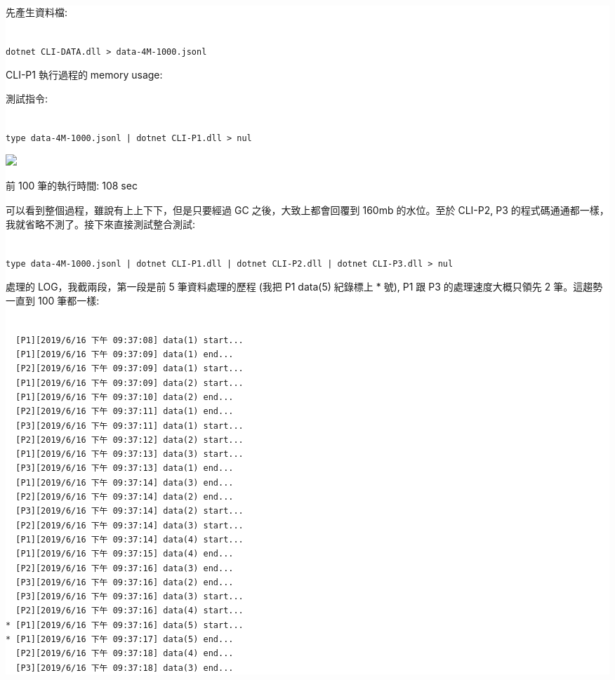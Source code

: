 
先產生資料檔:

```shell

dotnet CLI-DATA.dll > data-4M-1000.jsonl

```

CLI-P1 執行過程的 memory usage:

測試指令:

```shell

type data-4M-1000.jsonl | dotnet CLI-P1.dll > nul

```

![](/images/2019-06-15-netcli-pipeline/2019-06-16-21-28-35.png)

前 100 筆的執行時間: 108 sec

可以看到整個過程，雖說有上上下下，但是只要經過 GC 之後，大致上都會回覆到 160mb 的水位。至於 CLI-P2, P3 的程式碼通通都一樣，我就省略不測了。接下來直接測試整合測試:

```shell

type data-4M-1000.jsonl | dotnet CLI-P1.dll | dotnet CLI-P2.dll | dotnet CLI-P3.dll > nul

```

處理的 LOG，我截兩段，第一段是前 5 筆資料處理的歷程 (我把 P1 data(5) 紀錄標上 * 號), P1 跟 P3 的處理速度大概只領先 2 筆。這趨勢一直到 100 筆都一樣:

```text

  [P1][2019/6/16 下午 09:37:08] data(1) start...
  [P1][2019/6/16 下午 09:37:09] data(1) end...
  [P2][2019/6/16 下午 09:37:09] data(1) start...
  [P1][2019/6/16 下午 09:37:09] data(2) start...
  [P1][2019/6/16 下午 09:37:10] data(2) end...
  [P2][2019/6/16 下午 09:37:11] data(1) end...
  [P3][2019/6/16 下午 09:37:11] data(1) start...
  [P2][2019/6/16 下午 09:37:12] data(2) start...
  [P1][2019/6/16 下午 09:37:13] data(3) start...
  [P3][2019/6/16 下午 09:37:13] data(1) end...
  [P1][2019/6/16 下午 09:37:14] data(3) end...
  [P2][2019/6/16 下午 09:37:14] data(2) end...
  [P3][2019/6/16 下午 09:37:14] data(2) start...
  [P2][2019/6/16 下午 09:37:14] data(3) start...
  [P1][2019/6/16 下午 09:37:14] data(4) start...
  [P1][2019/6/16 下午 09:37:15] data(4) end...
  [P2][2019/6/16 下午 09:37:16] data(3) end...
  [P3][2019/6/16 下午 09:37:16] data(2) end...
  [P3][2019/6/16 下午 09:37:16] data(3) start...
  [P2][2019/6/16 下午 09:37:16] data(4) start...
* [P1][2019/6/16 下午 09:37:16] data(5) start...
* [P1][2019/6/16 下午 09:37:17] data(5) end...
  [P2][2019/6/16 下午 09:37:18] data(4) end...
  [P3][2019/6/16 下午 09:37:18] data(3) end...

```
